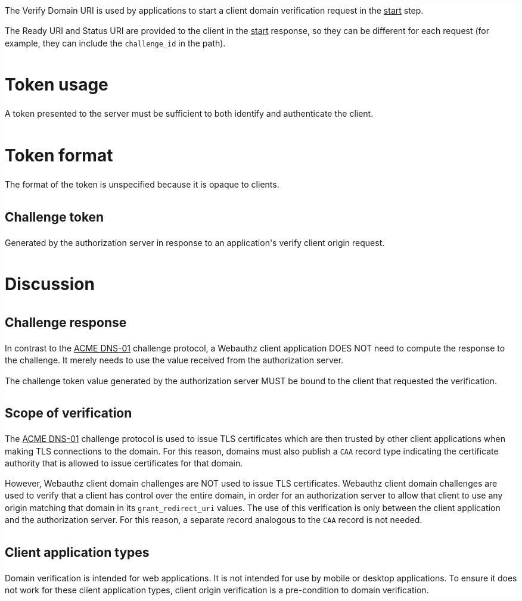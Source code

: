 The Verify Domain URI is used by applications to start a client domain
verification request in the [start](#start) step.

The Ready URI and Status URI are provided to the client in the [start](#start)
response, so they can be different for each request (for example, they can
include the `challenge_id` in the path).

# Token usage

A token presented to the server must be sufficient to both
identify and authenticate the client.

# Token format

The format of the token is unspecified because it is opaque
to clients.

## Challenge token

Generated by the authorization server in response to an application's
verify client origin request.

# Discussion

## Challenge response

In contrast to the [ACME DNS-01](https://datatracker.ietf.org/doc/html/rfc8555#section-8.4) challenge protocol, a Webauthz client
application DOES NOT need to compute the response to the challenge. It merely
needs to use the value received from the authorization server.

The challenge token value generated by the authorization server MUST be bound to
the client that requested the verification.

## Scope of verification

The [ACME DNS-01](https://datatracker.ietf.org/doc/html/rfc8555#section-8.4) challenge protocol
is used to issue TLS certificates which are then trusted by other client applications when
making TLS connections to the domain. For this reason, domains must also publish a `CAA` record
type indicating the certificate authority that is allowed to issue certificates for that domain.

However, Webauthz client domain challenges are NOT used to issue TLS certificates. Webauthz
client domain challenges are used to verify that a client has control over the entire domain,
in order for an authorization server to allow that client to use any origin matching that
domain in its `grant_redirect_uri` values. The use of this verification is only between the
client application and the authorization server. For this reason, a separate record analogous
to the `CAA` record is not needed.

## Client application types

Domain verification is intended for web applications.
It is not intended for use by mobile or desktop applications. To ensure
it does not work for these client application types, client origin verification
is a pre-condition to domain verification.
